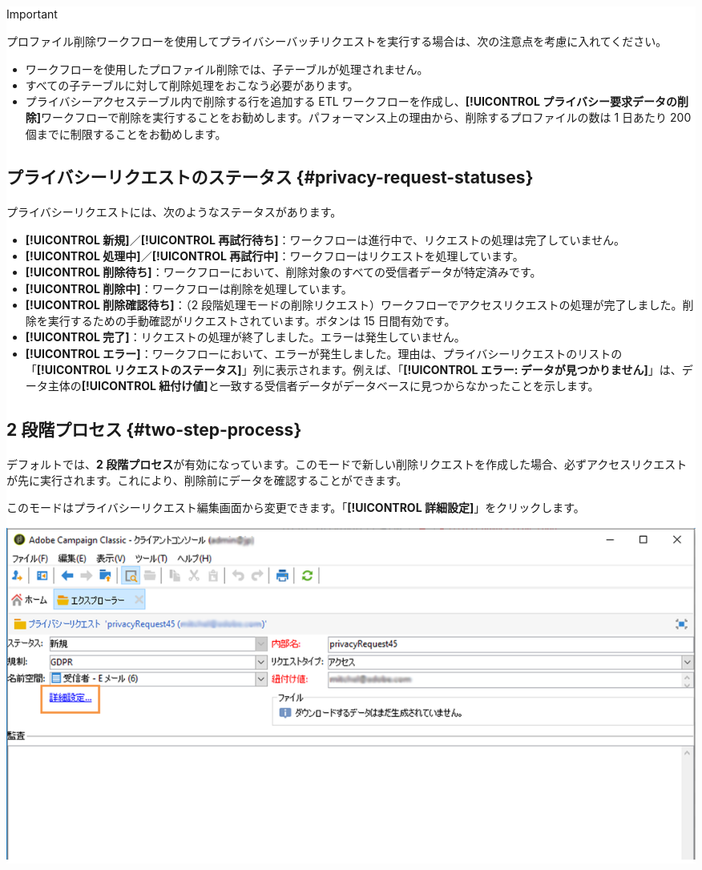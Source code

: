 >[!IMPORTANT]
>
>プロファイル削除ワークフローを使用してプライバシーバッチリクエストを実行する場合は、次の注意点を考慮に入れてください。
>* ワークフローを使用したプロファイル削除では、子テーブルが処理されません。
>* すべての子テーブルに対して削除処理をおこなう必要があります。
>* プライバシーアクセステーブル内で削除する行を追加する ETL ワークフローを作成し、**[!UICONTROL プライバシー要求データの削除]**&#x200B;ワークフローで削除を実行することをお勧めします。パフォーマンス上の理由から、削除するプロファイルの数は 1 日あたり 200 個までに制限することをお勧めします。

## プライバシーリクエストのステータス {#privacy-request-statuses}

プライバシーリクエストには、次のようなステータスがあります。

* **[!UICONTROL 新規]**／**[!UICONTROL 再試行待ち]**：ワークフローは進行中で、リクエストの処理は完了していません。
* **[!UICONTROL 処理中]**／**[!UICONTROL 再試行中]**：ワークフローはリクエストを処理しています。
* **[!UICONTROL 削除待ち]**：ワークフローにおいて、削除対象のすべての受信者データが特定済みです。
* **[!UICONTROL 削除中]**：ワークフローは削除を処理しています。
* **[!UICONTROL 削除確認待ち]**：（2 段階処理モードの削除リクエスト）ワークフローでアクセスリクエストの処理が完了しました。削除を実行するための手動確認がリクエストされています。ボタンは 15 日間有効です。
* **[!UICONTROL 完了]**：リクエストの処理が終了しました。エラーは発生していません。
* **[!UICONTROL エラー]**：ワークフローにおいて、エラーが発生しました。理由は、プライバシーリクエストのリストの「**[!UICONTROL リクエストのステータス]**」列に表示されます。例えば、「**[!UICONTROL エラー: データが見つかりません]**」は、データ主体の&#x200B;**[!UICONTROL 紐付け値]**&#x200B;と一致する受信者データがデータベースに見つからなかったことを示します。

## 2 段階プロセス {#two-step-process}

デフォルトでは、**2 段階プロセス**&#x200B;が有効になっています。このモードで新しい削除リクエストを作成した場合、必ずアクセスリクエストが先に実行されます。これにより、削除前にデータを確認することができます。

このモードはプライバシーリクエスト編集画面から変更できます。「**[!UICONTROL 詳細設定]**」をクリックします。

![](assets/privacy-request-advanced-settings.png)

